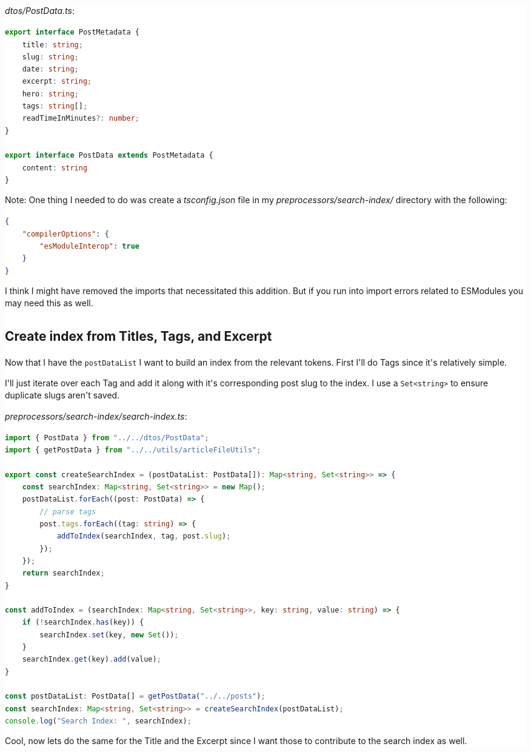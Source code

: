 *dtos/PostData.ts*:
```typescript
export interface PostMetadata {
	title: string;
	slug: string;
	date: string;
	excerpt: string;
	hero: string;
	tags: string[];
	readTimeInMinutes?: number;
}

export interface PostData extends PostMetadata {
	content: string
}
```

Note: One thing I needed to do was create a *tsconfig.json* file in my *preprocessors/search-index/* directory with the following:
```json
{
	"compilerOptions": {
		"esModuleInterop": true
	}
}
```
I think I might have removed the imports that necessitated this addition. But if you run into import errors related to ESModules you may need this as well.
## Create index from Titles, Tags, and Excerpt

Now that I have the `postDataList` I want to build an index from the relevant tokens. First I'll do Tags since it's relatively simple.

I'll just iterate over each Tag and add it along with it's corresponding post slug to the index. I use a `Set<string>` to ensure duplicate slugs aren't saved.

*preprocessors/search-index/search-index.ts*:
```typescript
import { PostData } from "../../dtos/PostData";
import { getPostData } from "../../utils/articleFileUtils";

export const createSearchIndex = (postDataList: PostData[]): Map<string, Set<string>> => {
	const searchIndex: Map<string, Set<string>> = new Map();
	postDataList.forEach((post: PostData) => {
		// parse tags
		post.tags.forEach((tag: string) => {
			addToIndex(searchIndex, tag, post.slug);
		});
	});
	return searchIndex;
}

const addToIndex = (searchIndex: Map<string, Set<string>>, key: string, value: string) => {
	if (!searchIndex.has(key)) {
		searchIndex.set(key, new Set());
	}
	searchIndex.get(key).add(value);
}

const postDataList: PostData[] = getPostData("../../posts");
const searchIndex: Map<string, Set<string>> = createSearchIndex(postDataList);
console.log("Search Index: ", searchIndex);
```
Cool, now lets do the same for the Title and the Excerpt since I want those to contribute to the search index as well.
